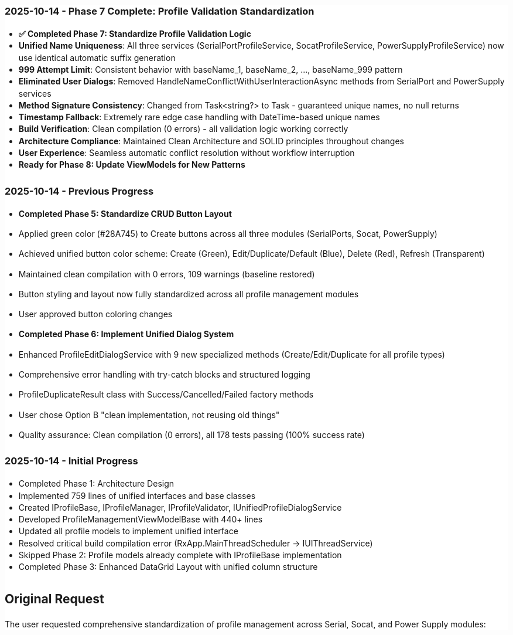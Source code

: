 ### 2025-10-14 - Phase 7 Complete: Profile Validation Standardization

- **✅ Completed Phase 7: Standardize Profile Validation Logic**
- **Unified Name Uniqueness**: All three services (SerialPortProfileService, SocatProfileService, PowerSupplyProfileService) now use identical automatic suffix generation
- **999 Attempt Limit**: Consistent behavior with baseName_1, baseName_2, ..., baseName_999 pattern
- **Eliminated User Dialogs**: Removed HandleNameConflictWithUserInteractionAsync methods from SerialPort and PowerSupply services
- **Method Signature Consistency**: Changed from Task<string?> to Task<string> - guaranteed unique names, no null returns
- **Timestamp Fallback**: Extremely rare edge case handling with DateTime-based unique names
- **Build Verification**: Clean compilation (0 errors) - all validation logic working correctly
- **Architecture Compliance**: Maintained Clean Architecture and SOLID principles throughout changes
- **User Experience**: Seamless automatic conflict resolution without workflow interruption
- **Ready for Phase 8: Update ViewModels for New Patterns**

### 2025-10-14 - Previous Progress

- **Completed Phase 5: Standardize CRUD Button Layout**
- Applied green color (#28A745) to Create buttons across all three modules (SerialPorts, Socat, PowerSupply)
- Achieved unified button color scheme: Create (Green), Edit/Duplicate/Default (Blue), Delete (Red), Refresh (Transparent)
- Maintained clean compilation with 0 errors, 109 warnings (baseline restored)
- Button styling and layout now fully standardized across all profile management modules
- User approved button coloring changes

- **Completed Phase 6: Implement Unified Dialog System**
- Enhanced ProfileEditDialogService with 9 new specialized methods (Create/Edit/Duplicate for all profile types)
- Comprehensive error handling with try-catch blocks and structured logging
- ProfileDuplicateResult class with Success/Cancelled/Failed factory methods
- User chose Option B "clean implementation, not reusing old things"
- Quality assurance: Clean compilation (0 errors), all 178 tests passing (100% success rate)

### 2025-10-14 - Initial Progress

- Completed Phase 1: Architecture Design
- Implemented 759 lines of unified interfaces and base classes
- Created IProfileBase, IProfileManager<T>, IProfileValidator<T>, IUnifiedProfileDialogService
- Developed ProfileManagementViewModelBase<T> with 440+ lines
- Updated all profile models to implement unified interface
- Resolved critical build compilation error (RxApp.MainThreadScheduler → IUIThreadService)
- Skipped Phase 2: Profile models already complete with IProfileBase implementation
- Completed Phase 3: Enhanced DataGrid Layout with unified column structure

## Original Request

The user requested comprehensive standardization of profile management across Serial, Socat, and Power Supply modules:
